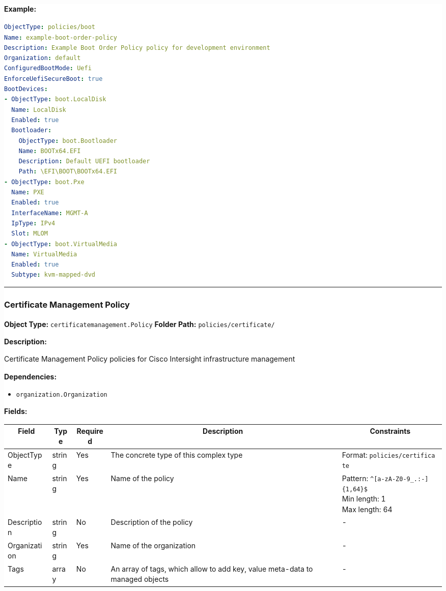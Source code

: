 
**Example:**

```yaml
ObjectType: policies/boot
Name: example-boot-order-policy
Description: Example Boot Order Policy policy for development environment
Organization: default
ConfiguredBootMode: Uefi
EnforceUefiSecureBoot: true
BootDevices:
- ObjectType: boot.LocalDisk
  Name: LocalDisk
  Enabled: true
  Bootloader:
    ObjectType: boot.Bootloader
    Name: BOOTx64.EFI
    Description: Default UEFI bootloader
    Path: \EFI\BOOT\BOOTx64.EFI
- ObjectType: boot.Pxe
  Name: PXE
  Enabled: true
  InterfaceName: MGMT-A
  IpType: IPv4
  Slot: MLOM
- ObjectType: boot.VirtualMedia
  Name: VirtualMedia
  Enabled: true
  Subtype: kvm-mapped-dvd
```

---

### Certificate Management Policy

**Object Type:** `certificatemanagement.Policy`
**Folder Path:** `policies/certificate/`

**Description:**

Certificate Management Policy policies for Cisco Intersight infrastructure management

**Dependencies:**

- `organization.Organization`

**Fields:**

| Field | Type | Required | Description | Constraints |
|-------|------|----------|-------------|-------------|
| ObjectType | string | Yes | The concrete type of this complex type | Format: `policies/certificate` |
| Name | string | Yes | Name of the policy | Pattern: `^[a-zA-Z0-9_.:-]{1,64}$`<br>Min length: 1<br>Max length: 64 |
| Description | string | No | Description of the policy | - |
| Organization | string | Yes | Name of the organization | - |
| Tags | array | No | An array of tags, which allow to add key, value meta-data to managed objects | - |
